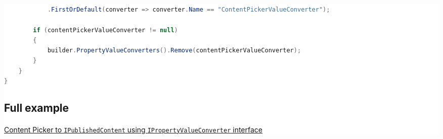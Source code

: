 ```csharp
            .FirstOrDefault(converter => converter.Name == "ContentPickerValueConverter");

        if (contentPickerValueConverter != null)
        {
            builder.PropertyValueConverters().Remove(contentPickerValueConverter);
        }
    }
}
```

## Full example

[Content Picker to `IPublishedContent` using `IPropertyValueConverter` interface](full-examples-value-converters.md)
